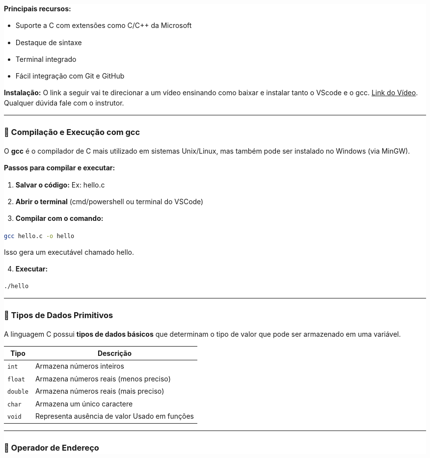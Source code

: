 **Principais recursos:**
- Suporte a C com extensões como C/C++ da Microsoft

- Destaque de sintaxe

- Terminal integrado

- Fácil integração com Git e GitHub

**Instalação:**
O link a seguir vai te direcionar a um vídeo ensinando como baixar e instalar tanto o VScode e o gcc. [Link do Vídeo](https://www.youtube.com/watch?v=ogciab1tEEo). Qualquer dúvida fale com o instrutor.


---

### 🔵 Compilação e Execução com gcc
O **gcc** é o compilador de C mais utilizado em sistemas Unix/Linux, mas também pode ser instalado no Windows (via MinGW).

**Passos para compilar e executar:**
1. **Salvar o código:** Ex: hello.c

2. **Abrir o terminal** (cmd/powershell ou terminal do VSCode)

3. **Compilar com o comando:**
```bash
gcc hello.c -o hello
```
Isso gera um executável chamado hello.

4. **Executar:**
```bash
./hello
```

---

### 🔵 Tipos de Dados Primitivos
A linguagem C possui **tipos de dados básicos** que determinam o tipo de valor que pode ser armazenado em uma variável.

|Tipo	|Descrição	|
|-------|-----------|
|`int`	|Armazena números inteiros|
|`float`	|Armazena números reais (menos preciso)|
|`double`	|Armazena números reais (mais preciso)|
|`char`	|Armazena um único caractere|
|`void`	|Representa ausência de valor	Usado em funções|

---

### 🔹 Operador de Endereço

